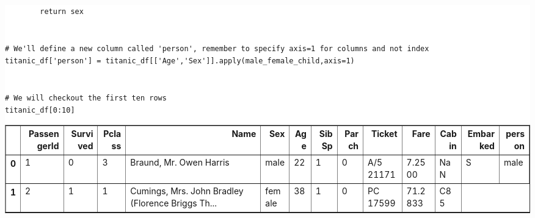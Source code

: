             return sex
        
    
    # We'll define a new column called 'person', remember to specify axis=1 for columns and not index
    titanic_df['person'] = titanic_df[['Age','Sex']].apply(male_female_child,axis=1)


    # We will checkout the first ten rows
    titanic_df[0:10]




<div>
<table border="1" class="dataframe">
  <thead>
    <tr style="text-align: right;">
      <th></th>
      <th>PassengerId</th>
      <th>Survived</th>
      <th>Pclass</th>
      <th>Name</th>
      <th>Sex</th>
      <th>Age</th>
      <th>SibSp</th>
      <th>Parch</th>
      <th>Ticket</th>
      <th>Fare</th>
      <th>Cabin</th>
      <th>Embarked</th>
      <th>person</th>
    </tr>
  </thead>
  <tbody>
    <tr>
      <th>0</th>
      <td>1</td>
      <td>0</td>
      <td>3</td>
      <td>Braund, Mr. Owen Harris</td>
      <td>male</td>
      <td>22</td>
      <td>1</td>
      <td>0</td>
      <td>A/5 21171</td>
      <td>7.2500</td>
      <td>NaN</td>
      <td>S</td>
      <td>male</td>
    </tr>
    <tr>
      <th>1</th>
      <td>2</td>
      <td>1</td>
      <td>1</td>
      <td>Cumings, Mrs. John Bradley (Florence Briggs Th...</td>
      <td>female</td>
      <td>38</td>
      <td>1</td>
      <td>0</td>
      <td>PC 17599</td>
      <td>71.2833</td>
      <td>C85</td>